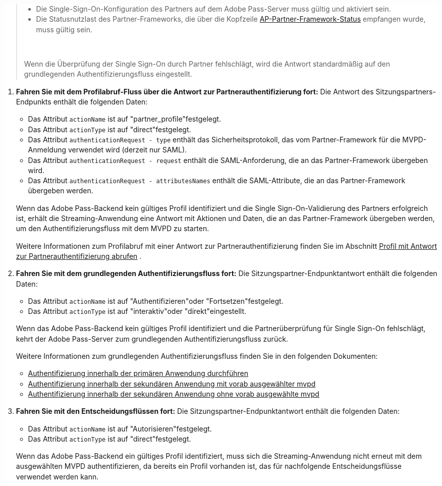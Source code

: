    >  * Die Single-Sign-On-Konfiguration des Partners auf dem Adobe Pass-Server muss gültig und aktiviert sein.
   >  * Die Statusnutzlast des Partner-Frameworks, die über die Kopfzeile [AP-Partner-Framework-Status](../../appendix/headers/rest-api-v2-appendix-headers-ap-partner-framework-status.md) empfangen wurde, muss gültig sein.
   >
   > <br/>
   >
   > Wenn die Überprüfung der Single Sign-On durch Partner fehlschlägt, wird die Antwort standardmäßig auf den grundlegenden Authentifizierungsfluss eingestellt.

1. **Fahren Sie mit dem Profilabruf-Fluss über die Antwort zur Partnerauthentifizierung fort:** Die Antwort des Sitzungspartners-Endpunkts enthält die folgenden Daten:
   * Das Attribut `actionName` ist auf &quot;partner_profile&quot;festgelegt.
   * Das Attribut `actionType` ist auf &quot;direct&quot;festgelegt.
   * Das Attribut `authenticationRequest - type` enthält das Sicherheitsprotokoll, das vom Partner-Framework für die MVPD-Anmeldung verwendet wird (derzeit nur SAML).
   * Das Attribut `authenticationRequest - request` enthält die SAML-Anforderung, die an das Partner-Framework übergeben wird.
   * Das Attribut `authenticationRequest - attributesNames` enthält die SAML-Attribute, die an das Partner-Framework übergeben werden.

   Wenn das Adobe Pass-Backend kein gültiges Profil identifiziert und die Single Sign-On-Validierung des Partners erfolgreich ist, erhält die Streaming-Anwendung eine Antwort mit Aktionen und Daten, die an das Partner-Framework übergeben werden, um den Authentifizierungsfluss mit dem MVPD zu starten.

   Weitere Informationen zum Profilabruf mit einer Antwort zur Partnerauthentifizierung finden Sie im Abschnitt [Profil mit Antwort zur Partnerauthentifizierung abrufen](#retrieve-profile-using-partner-authentication-response) .

1. **Fahren Sie mit dem grundlegenden Authentifizierungsfluss fort:** Die Sitzungspartner-Endpunktantwort enthält die folgenden Daten:
   * Das Attribut `actionName` ist auf &quot;Authentifizieren&quot;oder &quot;Fortsetzen&quot;festgelegt.
   * Das Attribut `actionType` ist auf &quot;interaktiv&quot;oder &quot;direkt&quot;eingestellt.

   Wenn das Adobe Pass-Backend kein gültiges Profil identifiziert und die Partnerüberprüfung für Single Sign-On fehlschlägt, kehrt der Adobe Pass-Server zum grundlegenden Authentifizierungsfluss zurück.

   Weitere Informationen zum grundlegenden Authentifizierungsfluss finden Sie in den folgenden Dokumenten:
   * [Authentifizierung innerhalb der primären Anwendung durchführen](../basic-access-flows/rest-api-v2-basic-authentication-primary-application-flow.md)
   * [Authentifizierung innerhalb der sekundären Anwendung mit vorab ausgewählter mvpd](../basic-access-flows/rest-api-v2-basic-authentication-secondary-application-flow.md)
   * [Authentifizierung innerhalb der sekundären Anwendung ohne vorab ausgewählte mvpd](../basic-access-flows/rest-api-v2-basic-authentication-secondary-application-flow.md)

1. **Fahren Sie mit den Entscheidungsflüssen fort:** Die Sitzungspartner-Endpunktantwort enthält die folgenden Daten:
   * Das Attribut `actionName` ist auf &quot;Autorisieren&quot;festgelegt.
   * Das Attribut `actionType` ist auf &quot;direct&quot;festgelegt.

   Wenn das Adobe Pass-Backend ein gültiges Profil identifiziert, muss sich die Streaming-Anwendung nicht erneut mit dem ausgewählten MVPD authentifizieren, da bereits ein Profil vorhanden ist, das für nachfolgende Entscheidungsflüsse verwendet werden kann.
